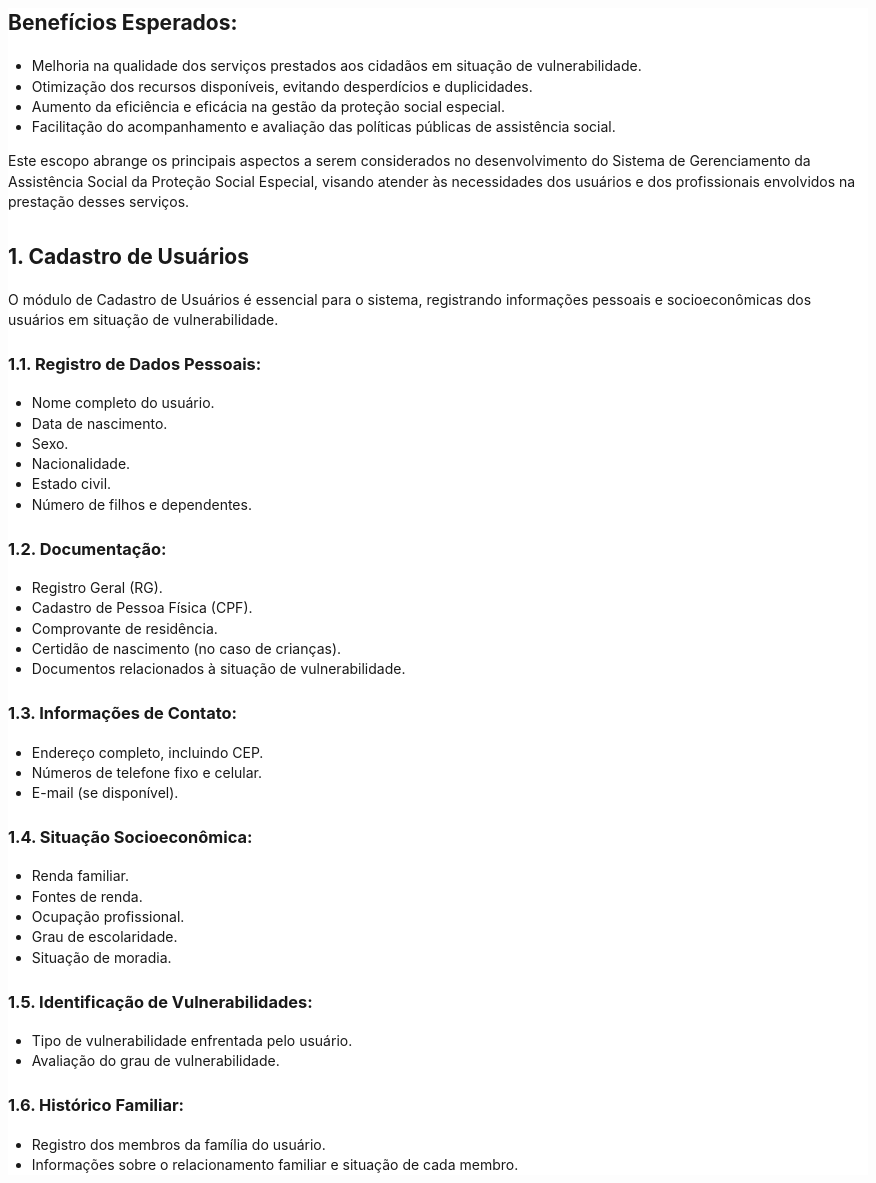 ## Benefícios Esperados:
- Melhoria na qualidade dos serviços prestados aos cidadãos em situação de vulnerabilidade.
- Otimização dos recursos disponíveis, evitando desperdícios e duplicidades.
- Aumento da eficiência e eficácia na gestão da proteção social especial.
- Facilitação do acompanhamento e avaliação das políticas públicas de assistência social.

Este escopo abrange os principais aspectos a serem considerados no desenvolvimento do Sistema de Gerenciamento da Assistência Social da Proteção Social Especial, visando atender às necessidades dos usuários e dos profissionais envolvidos na prestação desses serviços.

## 1. Cadastro de Usuários

O módulo de Cadastro de Usuários é essencial para o sistema, registrando informações pessoais e socioeconômicas dos usuários em situação de vulnerabilidade.

### 1.1. Registro de Dados Pessoais:
- Nome completo do usuário.
- Data de nascimento.
- Sexo.
- Nacionalidade.
- Estado civil.
- Número de filhos e dependentes.

### 1.2. Documentação:
- Registro Geral (RG).
- Cadastro de Pessoa Física (CPF).
- Comprovante de residência.
- Certidão de nascimento (no caso de crianças).
- Documentos relacionados à situação de vulnerabilidade.

### 1.3. Informações de Contato:
- Endereço completo, incluindo CEP.
- Números de telefone fixo e celular.
- E-mail (se disponível).

### 1.4. Situação Socioeconômica:
- Renda familiar.
- Fontes de renda.
- Ocupação profissional.
- Grau de escolaridade.
- Situação de moradia.

### 1.5. Identificação de Vulnerabilidades:
- Tipo de vulnerabilidade enfrentada pelo usuário.
- Avaliação do grau de vulnerabilidade.

### 1.6. Histórico Familiar:
- Registro dos membros da família do usuário.
- Informações sobre o relacionamento familiar e situação de cada membro.
